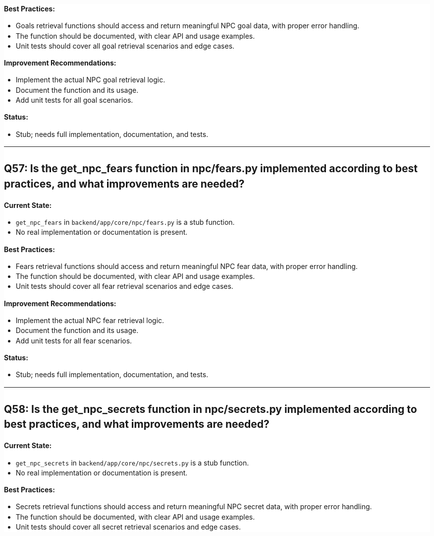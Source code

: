 **Best Practices:**
- Goals retrieval functions should access and return meaningful NPC goal data, with proper error handling.
- The function should be documented, with clear API and usage examples.
- Unit tests should cover all goal retrieval scenarios and edge cases.

**Improvement Recommendations:**
- Implement the actual NPC goal retrieval logic.
- Document the function and its usage.
- Add unit tests for all goal scenarios.

**Status:**
- Stub; needs full implementation, documentation, and tests.

---

## Q57: Is the get_npc_fears function in npc/fears.py implemented according to best practices, and what improvements are needed?

**Current State:**
- `get_npc_fears` in `backend/app/core/npc/fears.py` is a stub function.
- No real implementation or documentation is present.

**Best Practices:**
- Fears retrieval functions should access and return meaningful NPC fear data, with proper error handling.
- The function should be documented, with clear API and usage examples.
- Unit tests should cover all fear retrieval scenarios and edge cases.

**Improvement Recommendations:**
- Implement the actual NPC fear retrieval logic.
- Document the function and its usage.
- Add unit tests for all fear scenarios.

**Status:**
- Stub; needs full implementation, documentation, and tests.

---

## Q58: Is the get_npc_secrets function in npc/secrets.py implemented according to best practices, and what improvements are needed?

**Current State:**
- `get_npc_secrets` in `backend/app/core/npc/secrets.py` is a stub function.
- No real implementation or documentation is present.

**Best Practices:**
- Secrets retrieval functions should access and return meaningful NPC secret data, with proper error handling.
- The function should be documented, with clear API and usage examples.
- Unit tests should cover all secret retrieval scenarios and edge cases.
